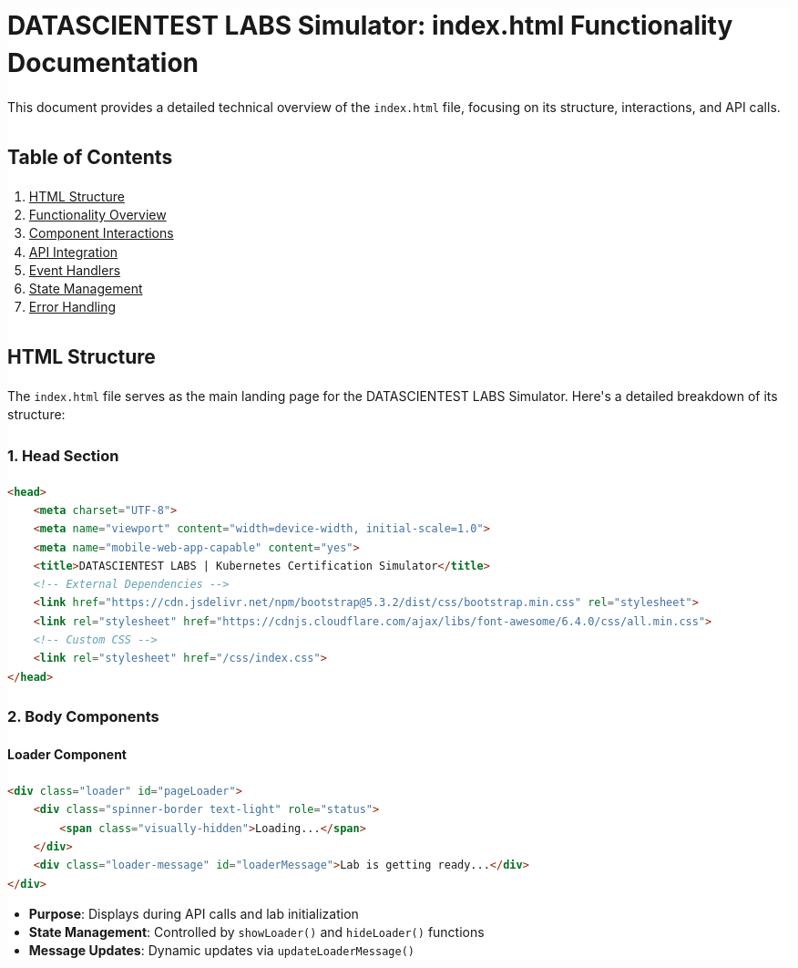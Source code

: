 # DATASCIENTEST LABS Simulator: index.html Functionality Documentation

This document provides a detailed technical overview of the `index.html` file, focusing on its structure, interactions, and API calls.

## Table of Contents

1. [HTML Structure](#html-structure)
2. [Functionality Overview](#functionality-overview)
3. [Component Interactions](#component-interactions)
4. [API Integration](#api-integration)
5. [Event Handlers](#event-handlers)
6. [State Management](#state-management)
7. [Error Handling](#error-handling)

## HTML Structure

The `index.html` file serves as the main landing page for the DATASCIENTEST LABS Simulator. Here's a detailed breakdown of its structure:

### 1. Head Section
```html
<head>
    <meta charset="UTF-8">
    <meta name="viewport" content="width=device-width, initial-scale=1.0">
    <meta name="mobile-web-app-capable" content="yes">
    <title>DATASCIENTEST LABS | Kubernetes Certification Simulator</title>
    <!-- External Dependencies -->
    <link href="https://cdn.jsdelivr.net/npm/bootstrap@5.3.2/dist/css/bootstrap.min.css" rel="stylesheet">
    <link rel="stylesheet" href="https://cdnjs.cloudflare.com/ajax/libs/font-awesome/6.4.0/css/all.min.css">
    <!-- Custom CSS -->
    <link rel="stylesheet" href="/css/index.css">
</head>
```

### 2. Body Components

#### Loader Component
```html
<div class="loader" id="pageLoader">
    <div class="spinner-border text-light" role="status">
        <span class="visually-hidden">Loading...</span>
    </div>
    <div class="loader-message" id="loaderMessage">Lab is getting ready...</div>
</div>
```
- **Purpose**: Displays during API calls and lab initialization
- **State Management**: Controlled by `showLoader()` and `hideLoader()` functions
- **Message Updates**: Dynamic updates via `updateLoaderMessage()`
